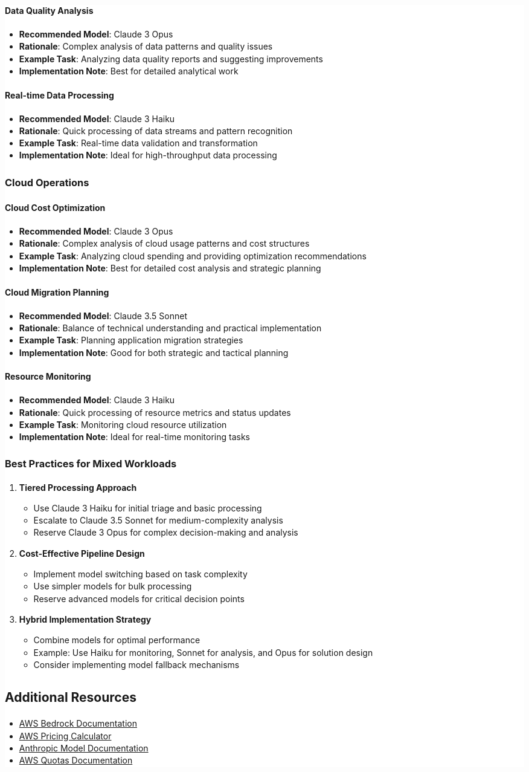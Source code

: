 #### Data Quality Analysis
- **Recommended Model**: Claude 3 Opus
- **Rationale**: Complex analysis of data patterns and quality issues
- **Example Task**: Analyzing data quality reports and suggesting improvements
- **Implementation Note**: Best for detailed analytical work

#### Real-time Data Processing
- **Recommended Model**: Claude 3 Haiku
- **Rationale**: Quick processing of data streams and pattern recognition
- **Example Task**: Real-time data validation and transformation
- **Implementation Note**: Ideal for high-throughput data processing

### Cloud Operations

#### Cloud Cost Optimization
- **Recommended Model**: Claude 3 Opus
- **Rationale**: Complex analysis of cloud usage patterns and cost structures
- **Example Task**: Analyzing cloud spending and providing optimization recommendations
- **Implementation Note**: Best for detailed cost analysis and strategic planning

#### Cloud Migration Planning
- **Recommended Model**: Claude 3.5 Sonnet
- **Rationale**: Balance of technical understanding and practical implementation
- **Example Task**: Planning application migration strategies
- **Implementation Note**: Good for both strategic and tactical planning

#### Resource Monitoring
- **Recommended Model**: Claude 3 Haiku
- **Rationale**: Quick processing of resource metrics and status updates
- **Example Task**: Monitoring cloud resource utilization
- **Implementation Note**: Ideal for real-time monitoring tasks

### Best Practices for Mixed Workloads

1. **Tiered Processing Approach**
   - Use Claude 3 Haiku for initial triage and basic processing
   - Escalate to Claude 3.5 Sonnet for medium-complexity analysis
   - Reserve Claude 3 Opus for complex decision-making and analysis

2. **Cost-Effective Pipeline Design**
   - Implement model switching based on task complexity
   - Use simpler models for bulk processing
   - Reserve advanced models for critical decision points

3. **Hybrid Implementation Strategy**
   - Combine models for optimal performance
   - Example: Use Haiku for monitoring, Sonnet for analysis, and Opus for solution design
   - Consider implementing model fallback mechanisms



## Additional Resources
- [AWS Bedrock Documentation](https://docs.aws.amazon.com/bedrock/)
- [AWS Pricing Calculator](https://calculator.aws/)
- [Anthropic Model Documentation](https://docs.anthropic.com/)
- [AWS Quotas Documentation](https://docs.aws.amazon.com/general/latest/gr/aws_service_limits.html)
